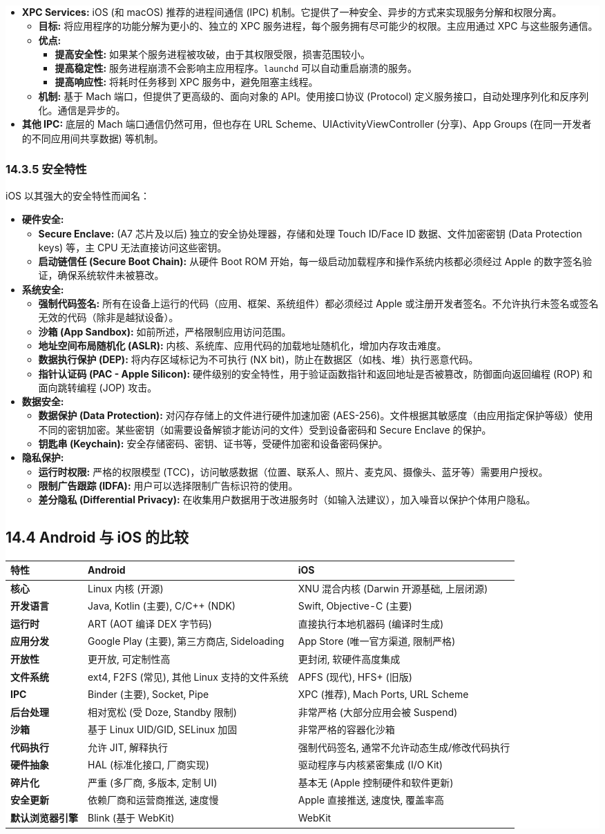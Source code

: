 -   **XPC Services:** iOS (和 macOS) 推荐的进程间通信 (IPC) 机制。它提供了一种安全、异步的方式来实现服务分解和权限分离。
    -   **目标:** 将应用程序的功能分解为更小的、独立的 XPC 服务进程，每个服务拥有尽可能少的权限。主应用通过 XPC 与这些服务通信。
    -   **优点:**
        -   **提高安全性:** 如果某个服务进程被攻破，由于其权限受限，损害范围较小。
        -   **提高稳定性:** 服务进程崩溃不会影响主应用程序。`launchd` 可以自动重启崩溃的服务。
        -   **提高响应性:** 将耗时任务移到 XPC 服务中，避免阻塞主线程。
    -   **机制:** 基于 Mach 端口，但提供了更高级的、面向对象的 API。使用接口协议 (Protocol) 定义服务接口，自动处理序列化和反序列化。通信是异步的。
-   **其他 IPC:** 底层的 Mach 端口通信仍然可用，但也存在 URL Scheme、UIActivityViewController (分享)、App Groups (在同一开发者的不同应用间共享数据) 等机制。

### 14.3.5 安全特性

iOS 以其强大的安全特性而闻名：

-   **硬件安全:**
    -   **Secure Enclave:** (A7 芯片及以后) 独立的安全协处理器，存储和处理 Touch ID/Face ID 数据、文件加密密钥 (Data Protection keys) 等，主 CPU 无法直接访问这些密钥。
    -   **启动链信任 (Secure Boot Chain):** 从硬件 Boot ROM 开始，每一级启动加载程序和操作系统内核都必须经过 Apple 的数字签名验证，确保系统软件未被篡改。
-   **系统安全:**
    -   **强制代码签名:** 所有在设备上运行的代码（应用、框架、系统组件）都必须经过 Apple 或注册开发者签名。不允许执行未签名或签名无效的代码（除非是越狱设备）。
    -   **沙箱 (App Sandbox):** 如前所述，严格限制应用访问范围。
    -   **地址空间布局随机化 (ASLR):** 内核、系统库、应用代码的加载地址随机化，增加内存攻击难度。
    -   **数据执行保护 (DEP):** 将内存区域标记为不可执行 (NX bit)，防止在数据区（如栈、堆）执行恶意代码。
    -   **指针认证码 (PAC - Apple Silicon):** 硬件级别的安全特性，用于验证函数指针和返回地址是否被篡改，防御面向返回编程 (ROP) 和面向跳转编程 (JOP) 攻击。
-   **数据安全:**
    -   **数据保护 (Data Protection):** 对闪存存储上的文件进行硬件加速加密 (AES-256)。文件根据其敏感度（由应用指定保护等级）使用不同的密钥加密。某些密钥（如需要设备解锁才能访问的文件）受到设备密码和 Secure Enclave 的保护。
    -   **钥匙串 (Keychain):** 安全存储密码、密钥、证书等，受硬件加密和设备密码保护。
-   **隐私保护:**
    -   **运行时权限:** 严格的权限模型 (TCC)，访问敏感数据（位置、联系人、照片、麦克风、摄像头、蓝牙等）需要用户授权。
    -   **限制广告跟踪 (IDFA):** 用户可以选择限制广告标识符的使用。
    -   **差分隐私 (Differential Privacy):** 在收集用户数据用于改进服务时（如输入法建议），加入噪音以保护个体用户隐私。

## 14.4 Android 与 iOS 的比较

| 特性             | Android                                      | iOS                                          |
| :--------------- | :------------------------------------------- | :------------------------------------------- |
| **核心**         | Linux 内核 (开源)                            | XNU 混合内核 (Darwin 开源基础, 上层闭源)       |
| **开发语言**     | Java, Kotlin (主要), C/C++ (NDK)             | Swift, Objective-C (主要)                      |
| **运行时**       | ART (AOT 编译 DEX 字节码)                     | 直接执行本地机器码 (编译时生成)                |
| **应用分发**     | Google Play (主要), 第三方商店, Sideloading | App Store (唯一官方渠道, 限制严格)           |
| **开放性**       | 更开放, 可定制性高                           | 更封闭, 软硬件高度集成                       |
| **文件系统**     | ext4, F2FS (常见), 其他 Linux 支持的文件系统  | APFS (现代), HFS+ (旧版)                     |
| **IPC**          | Binder (主要), Socket, Pipe                  | XPC (推荐), Mach Ports, URL Scheme             |
| **后台处理**     | 相对宽松 (受 Doze, Standby 限制)             | 非常严格 (大部分应用会被 Suspend)             |
| **沙箱**         | 基于 Linux UID/GID, SELinux 加固             | 非常严格的容器化沙箱                         |
| **代码执行**     | 允许 JIT, 解释执行                           | 强制代码签名, 通常不允许动态生成/修改代码执行 |
| **硬件抽象**     | HAL (标准化接口, 厂商实现)                 | 驱动程序与内核紧密集成 (I/O Kit)             |
| **碎片化**       | 严重 (多厂商, 多版本, 定制 UI)               | 基本无 (Apple 控制硬件和软件更新)            |
| **安全更新**     | 依赖厂商和运营商推送, 速度慢                 | Apple 直接推送, 速度快, 覆盖率高             |
| **默认浏览器引擎** | Blink (基于 WebKit)                          | WebKit                                       |
